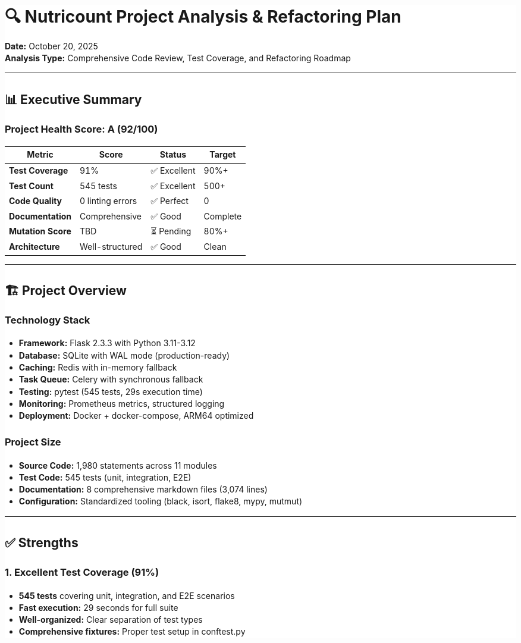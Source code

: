 # 🔍 Nutricount Project Analysis & Refactoring Plan
**Date:** October 20, 2025  
**Analysis Type:** Comprehensive Code Review, Test Coverage, and Refactoring Roadmap

---

## 📊 Executive Summary

### Project Health Score: **A (92/100)**

| Metric | Score | Status | Target |
|--------|-------|--------|--------|
| **Test Coverage** | 91% | ✅ Excellent | 90%+ |
| **Test Count** | 545 tests | ✅ Excellent | 500+ |
| **Code Quality** | 0 linting errors | ✅ Perfect | 0 |
| **Documentation** | Comprehensive | ✅ Good | Complete |
| **Mutation Score** | TBD | ⏳ Pending | 80%+ |
| **Architecture** | Well-structured | ✅ Good | Clean |

---

## 🏗️ Project Overview

### Technology Stack
- **Framework:** Flask 2.3.3 with Python 3.11-3.12
- **Database:** SQLite with WAL mode (production-ready)
- **Caching:** Redis with in-memory fallback
- **Task Queue:** Celery with synchronous fallback
- **Testing:** pytest (545 tests, 29s execution time)
- **Monitoring:** Prometheus metrics, structured logging
- **Deployment:** Docker + docker-compose, ARM64 optimized

### Project Size
- **Source Code:** 1,980 statements across 11 modules
- **Test Code:** 545 tests (unit, integration, E2E)
- **Documentation:** 8 comprehensive markdown files (3,074 lines)
- **Configuration:** Standardized tooling (black, isort, flake8, mypy, mutmut)

---

## ✅ Strengths

### 1. **Excellent Test Coverage (91%)**
- **545 tests** covering unit, integration, and E2E scenarios
- **Fast execution:** 29 seconds for full suite
- **Well-organized:** Clear separation of test types
- **Comprehensive fixtures:** Proper test setup in conftest.py
